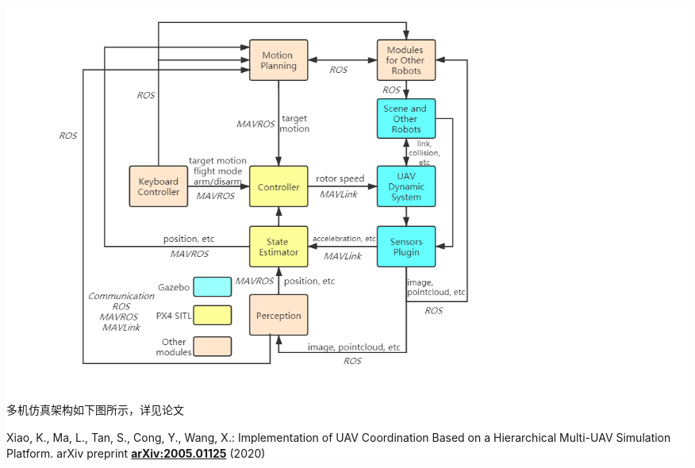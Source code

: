 <img src="./image/architecture1.png" width="640" height="480" /> 

多机仿真架构如下图所示，详见论文 

Xiao, K., Ma, L., Tan, S., Cong, Y., Wang, X.: Implementation of UAV Coordination Based on a Hierarchical Multi-UAV Simulation Platform. arXiv preprint **[ arXiv:2005.01125](https://arxiv.org/abs/2005.01125)** (2020)
